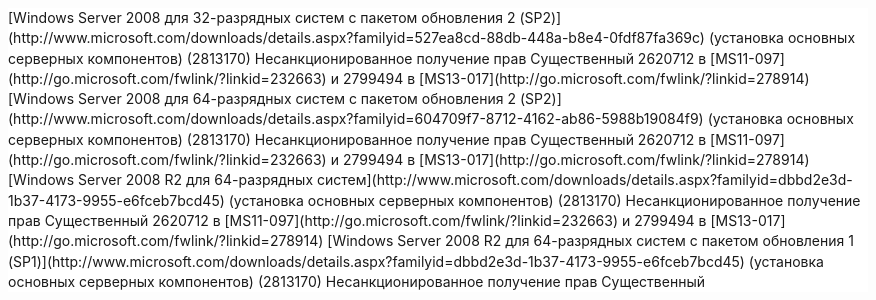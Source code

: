 <td style="border:1px solid black;">
[Windows Server 2008 для 32-разрядных систем с пакетом обновления 2 (SP2)](http://www.microsoft.com/downloads/details.aspx?familyid=527ea8cd-88db-448a-b8e4-0fdf87fa369c) (установка основных серверных компонентов)  
(2813170)
</td>
<td style="border:1px solid black;">
Несанкционированное получение прав
</td>
<td style="border:1px solid black;">
Существенный
</td>
<td style="border:1px solid black;">
2620712 в [MS11-097](http://go.microsoft.com/fwlink/?linkid=232663) и  
2799494 в [MS13-017](http://go.microsoft.com/fwlink/?linkid=278914)
</td>
</tr>
<tr class="alternateRow">
<td style="border:1px solid black;">
[Windows Server 2008 для 64-разрядных систем с пакетом обновления 2 (SP2)](http://www.microsoft.com/downloads/details.aspx?familyid=604709f7-8712-4162-ab86-5988b19084f9) (установка основных серверных компонентов)  
(2813170)
</td>
<td style="border:1px solid black;">
Несанкционированное получение прав
</td>
<td style="border:1px solid black;">
Существенный
</td>
<td style="border:1px solid black;">
2620712 в [MS11-097](http://go.microsoft.com/fwlink/?linkid=232663) и  
2799494 в [MS13-017](http://go.microsoft.com/fwlink/?linkid=278914)
</td>
</tr>
<tr>
<td style="border:1px solid black;">
[Windows Server 2008 R2 для 64-разрядных систем](http://www.microsoft.com/downloads/details.aspx?familyid=dbbd2e3d-1b37-4173-9955-e6fceb7bcd45) (установка основных серверных компонентов)  
(2813170)
</td>
<td style="border:1px solid black;">
Несанкционированное получение прав
</td>
<td style="border:1px solid black;">
Существенный
</td>
<td style="border:1px solid black;">
2620712 в [MS11-097](http://go.microsoft.com/fwlink/?linkid=232663) и  
2799494 в [MS13-017](http://go.microsoft.com/fwlink/?linkid=278914)
</td>
</tr>
<tr class="alternateRow">
<td style="border:1px solid black;">
[Windows Server 2008 R2 для 64-разрядных систем с пакетом обновления 1 (SP1)](http://www.microsoft.com/downloads/details.aspx?familyid=dbbd2e3d-1b37-4173-9955-e6fceb7bcd45) (установка основных серверных компонентов)  
(2813170)
</td>
<td style="border:1px solid black;">
Несанкционированное получение прав
</td>
<td style="border:1px solid black;">
Существенный